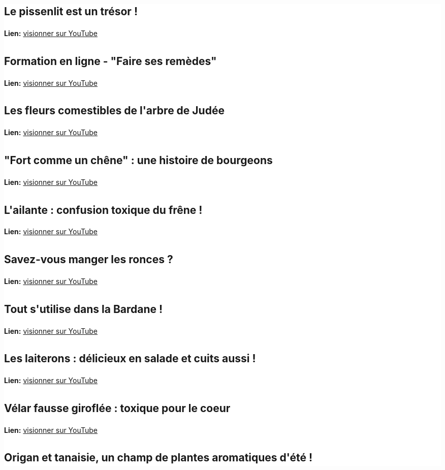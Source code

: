 
## Le pissenlit est un trésor !


**Lien:** [visionner sur YouTube](https://www.youtube.com/watch?v=gVgyiE39AIc)


## Formation en ligne - "Faire ses remèdes"


**Lien:** [visionner sur YouTube](https://www.youtube.com/watch?v=pJ4lrkRIunU)


## Les fleurs comestibles de l'arbre de Judée


**Lien:** [visionner sur YouTube](https://www.youtube.com/watch?v=nsxPeOhVUiQ)


## "Fort comme un chêne" : une histoire de bourgeons


**Lien:** [visionner sur YouTube](https://www.youtube.com/watch?v=_Wx8YQIHSzM)


## L'ailante : confusion toxique du frêne !


**Lien:** [visionner sur YouTube](https://www.youtube.com/watch?v=CD_c2LsbyIE)


## Savez-vous manger les ronces ?


**Lien:** [visionner sur YouTube](https://www.youtube.com/watch?v=v0tC-efunOw)


## Tout s'utilise dans la Bardane !


**Lien:** [visionner sur YouTube](https://www.youtube.com/watch?v=-K6kf-KLX34)


## Les laiterons : délicieux en salade et cuits aussi !


**Lien:** [visionner sur YouTube](https://www.youtube.com/watch?v=Oa_8LgMIm8I)


## Vélar fausse giroflée : toxique pour le coeur


**Lien:** [visionner sur YouTube](https://www.youtube.com/watch?v=7a3W3381me8)


## Origan et tanaisie, un champ de plantes aromatiques d'été !

